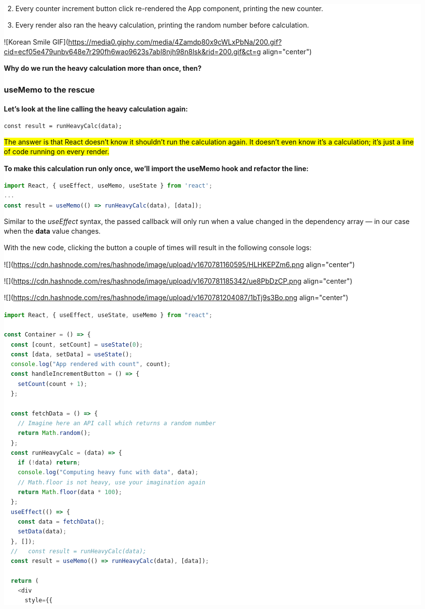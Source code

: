 2.  Every counter increment button click re-rendered the App component, printing the new counter.
    
3.  Every render also ran the heavy calculation, printing the random number before calculation.
    

![Korean Smile GIF](https://media0.giphy.com/media/4Zamdp80x9cWLxPbNa/200.gif?cid=ecf05e479unbv648e7r290fh6wao9623s7abl8njh98n8lsk&rid=200.gif&ct=g align="center")

**Why do we run the heavy calculation more than once, then?**

### **useMemo to the rescue**

**Let’s look at the line calling the heavy calculation again:**

`const result = runHeavyCalc(data);`

<mark>The answer is that React doesn’t know it shouldn’t run the calculation again. It doesn’t even know it’s a calculation; it’s just a line of code running on every render.</mark>

**To make this calculation run only once, we’ll import the useMemo hook and refactor the line:**

```javascript
import React, { useEffect, useMemo, useState } from 'react';
...
const result = useMemo(() => runHeavyCalc(data), [data]);
```

Similar to the *useEffect* syntax, the passed callback will only run when a value changed in the dependency array — in our case when the **data** value changes.

With the new code, clicking the button a couple of times will result in the following console logs:

![](https://cdn.hashnode.com/res/hashnode/image/upload/v1670781160595/HLHKEPZm6.png align="center")

![](https://cdn.hashnode.com/res/hashnode/image/upload/v1670781185342/ue8PbDzCP.png align="center")

![](https://cdn.hashnode.com/res/hashnode/image/upload/v1670781204087/1bTj9s3Bo.png align="center")

```javascript
import React, { useEffect, useState, useMemo } from "react";

const Container = () => {
  const [count, setCount] = useState(0);
  const [data, setData] = useState();
  console.log("App rendered with count", count);
  const handleIncrementButton = () => {
    setCount(count + 1);
  };

  const fetchData = () => {
    // Imagine here an API call which returns a random number
    return Math.random();
  };
  const runHeavyCalc = (data) => {
    if (!data) return;
    console.log("Computing heavy func with data", data);
    // Math.floor is not heavy, use your imagination again
    return Math.floor(data * 100);
  };
  useEffect(() => {
    const data = fetchData();
    setData(data);
  }, []);
  //   const result = runHeavyCalc(data);
  const result = useMemo(() => runHeavyCalc(data), [data]);

  return (
    <div
      style={{
```